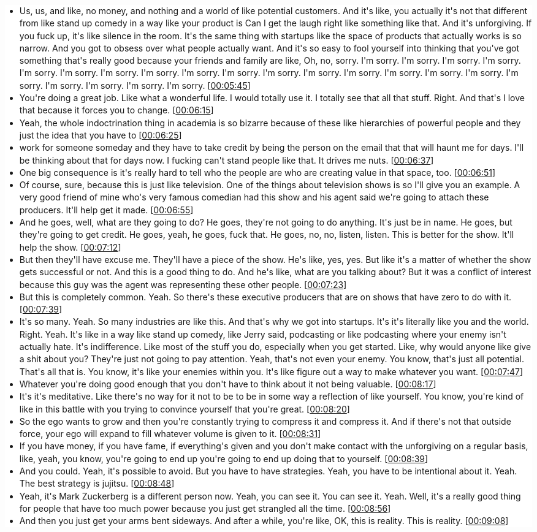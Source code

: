 *  Us, us, and like, no money, and nothing and a world of like potential customers. And it's like, you actually it's not that different from like stand up comedy in a way like your product is Can I get the laugh right like something like that. And it's unforgiving. If you fuck up, it's like silence in the room. It's the same thing with startups like the space of products that actually works is so narrow. And you got to obsess over what people actually want. And it's so easy to fool yourself into thinking that you've got something that's really good because your friends and family are like, Oh, no, sorry. I'm sorry. I'm sorry. I'm sorry. I'm sorry. I'm sorry. I'm sorry. I'm sorry. I'm sorry. I'm sorry. I'm sorry. I'm sorry. I'm sorry. I'm sorry. I'm sorry. I'm sorry. I'm sorry. I'm sorry. I'm sorry. I'm sorry. I'm sorry. I'm sorry. [[00:05:45](https://www.youtube.com/watch?v=Wwp1BFEw3cA&t=345.0s)]
*  You're doing a great job. Like what a wonderful life. I would totally use it. I totally see that all that stuff. Right. And that's I love that because it forces you to change. [[00:06:15](https://www.youtube.com/watch?v=Wwp1BFEw3cA&t=375.0s)]
*  Yeah, the whole indoctrination thing in academia is so bizarre because of these like hierarchies of powerful people and they just the idea that you have to [[00:06:25](https://www.youtube.com/watch?v=Wwp1BFEw3cA&t=385.08s)]
*  work for someone someday and they have to take credit by being the person on the email that that will haunt me for days. I'll be thinking about that for days now. I fucking can't stand people like that. It drives me nuts. [[00:06:37](https://www.youtube.com/watch?v=Wwp1BFEw3cA&t=397.28s)]
*  One big consequence is it's really hard to tell who the people are who are creating value in that space, too. [[00:06:51](https://www.youtube.com/watch?v=Wwp1BFEw3cA&t=411.03999999999996s)]
*  Of course, sure, because this is just like television. One of the things about television shows is so I'll give you an example. A very good friend of mine who's very famous comedian had this show and his agent said we're going to attach these producers. It'll help get it made. [[00:06:55](https://www.youtube.com/watch?v=Wwp1BFEw3cA&t=415.88s)]
*  And he goes, well, what are they going to do? He goes, they're not going to do anything. It's just be in name. He goes, but they're going to get credit. He goes, yeah, he goes, fuck that. He goes, no, no, listen, listen. This is better for the show. It'll help the show. [[00:07:12](https://www.youtube.com/watch?v=Wwp1BFEw3cA&t=432.96000000000004s)]
*  But then they'll have excuse me. They'll have a piece of the show. He's like, yes, yes. But like it's a matter of whether the show gets successful or not. And this is a good thing to do. And he's like, what are you talking about? But it was a conflict of interest because this guy was the agent was representing these other people. [[00:07:23](https://www.youtube.com/watch?v=Wwp1BFEw3cA&t=443.91999999999996s)]
*  But this is completely common. Yeah. So there's these executive producers that are on shows that have zero to do with it. [[00:07:39](https://www.youtube.com/watch?v=Wwp1BFEw3cA&t=459.64s)]
*  It's so many. Yeah. So many industries are like this. And that's why we got into startups. It's it's literally like you and the world. Right. Yeah. It's like in a way like stand up comedy, like Jerry said, podcasting or like podcasting where your enemy isn't actually hate. It's indifference. Like most of the stuff you do, especially when you get started. Like, why would anyone like give a shit about you? They're just not going to pay attention. Yeah, that's not even your enemy. You know, that's just all potential. That's all that is. You know, it's like your enemies within you. It's like figure out a way to make whatever you want. [[00:07:47](https://www.youtube.com/watch?v=Wwp1BFEw3cA&t=467.0s)]
*  Whatever you're doing good enough that you don't have to think about it not being valuable. [[00:08:17](https://www.youtube.com/watch?v=Wwp1BFEw3cA&t=497.0s)]
*  It's it's meditative. Like there's no way for it not to be to be in some way a reflection of like yourself. You know, you're kind of like in this battle with you trying to convince yourself that you're great. [[00:08:20](https://www.youtube.com/watch?v=Wwp1BFEw3cA&t=500.92s)]
*  So the ego wants to grow and then you're constantly trying to compress it and compress it. And if there's not that outside force, your ego will expand to fill whatever volume is given to it. [[00:08:31](https://www.youtube.com/watch?v=Wwp1BFEw3cA&t=511.6s)]
*  If you have money, if you have fame, if everything's given and you don't make contact with the unforgiving on a regular basis, like, yeah, you know, you're going to end up you're going to end up doing that to yourself. [[00:08:39](https://www.youtube.com/watch?v=Wwp1BFEw3cA&t=519.08s)]
*  And you could. Yeah, it's possible to avoid. But you have to have strategies. Yeah, you have to be intentional about it. Yeah. The best strategy is jujitsu. [[00:08:48](https://www.youtube.com/watch?v=Wwp1BFEw3cA&t=528.0400000000001s)]
*  Yeah, it's Mark Zuckerberg is a different person now. Yeah, you can see it. You can see it. Yeah. Well, it's a really good thing for people that have too much power because you just get strangled all the time. [[00:08:56](https://www.youtube.com/watch?v=Wwp1BFEw3cA&t=536.72s)]
*  And then you just get your arms bent sideways. And after a while, you're like, OK, this is reality. This is reality. [[00:09:08](https://www.youtube.com/watch?v=Wwp1BFEw3cA&t=548.88s)]